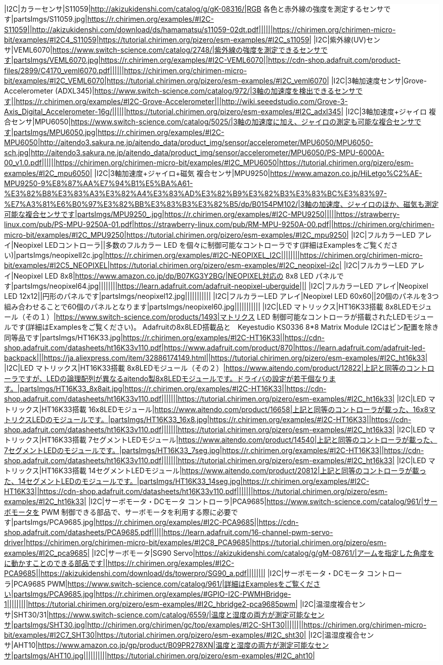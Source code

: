 |I2C|カラーセンサ|S11059|http://akizukidenshi.com/catalog/g/gK-08316/|RGB 各色と赤外線の強度を測定するセンサです|partsImgs/S11059.jpg|https://r.chirimen.org/examples/#I2C-S11059||http://akizukidenshi.com/download/ds/hamamatsu/s11059-02dt.pdf||||||https://chirimen.org/chirimen-micro-bit/examples/#I2C4_S11059|https://tutorial.chirimen.org/pizero/esm-examples/#I2C_s11059|
|I2C|紫外線(UV)センサ|VEML6070|https://www.switch-science.com/catalog/2748/|紫外線の強度を測定できるセンサです|partsImgs/VEML6070.jpg|https://r.chirimen.org/examples/#I2C-VEML6070||https://cdn-shop.adafruit.com/product-files/2899/C4170_veml6070.pdf||||||https://chirimen.org/chirimen-micro-bit/examples/#I2C_VEML6070|https://tutorial.chirimen.org/pizero/esm-examples/#I2C_veml6070|
|I2C|3軸加速度センサ|Grove-Accelerometer (ADXL345)|https://www.switch-science.com/catalog/972/|3軸の加速度を検出できるセンサです||https://r.chirimen.org/examples/#I2C-Grove-Accelerometer|||http://wiki.seeedstudio.com/Grove-3-Axis_Digital_Accelerometer-16g/||||||https://tutorial.chirimen.org/pizero/esm-examples/#I2C_adxl345|
|I2C|3軸加速度+ジャイロ 複合センサ|MPU6050|https://www.switch-science.com/catalog/5025/|3軸の加速度に加え、ジャイロの測定も可能な複合センサです|partsImgs/MPU6050.jpg|https://r.chirimen.org/examples/#I2C-MPU6050|http://aitendo3.sakura.ne.jp/aitendo_data/product_img/sensor/accelerometer/MPU6050/MPU6050-sch.jpg|http://aitendo3.sakura.ne.jp/aitendo_data/product_img/sensor/accelerometer/MPU6050/PS-MPU-6000A-00_v1.0.pdf||||||https://chirimen.org/chirimen-micro-bit/examples/#I2C_MPU6050|https://tutorial.chirimen.org/pizero/esm-examples/#I2C_mpu6050|
|I2C|3軸加速度+ジャイロ+磁気 複合センサ|MPU9250|https://www.amazon.co.jp/HiLetgo%C2%AE-MPU9250-9%E8%87%AA%E7%94%B1%E5%BA%A61-%E3%82%B8%E3%83%A3%E3%82%A4%E3%83%AD%E3%82%B9%E3%82%B3%E3%83%BC%E3%83%97-%E7%A3%81%E6%B0%97%E3%82%BB%E3%83%B3%E3%82%B5/dp/B0154PM102/|3軸の加速度、ジャイロのほか、磁気も測定可能な複合センサです|partsImgs/MPU9250_.jpg|https://r.chirimen.org/examples/#I2C-MPU9250|||||https://strawberry-linux.com/pub/PS-MPU-9250A-01.pdf|https://strawberry-linux.com/pub/RM-MPU-9250A-00.pdf||https://chirimen.org/chirimen-micro-bit/examples/#I2C_MPU9250|https://tutorial.chirimen.org/pizero/esm-examples/#I2C_mpu9250|
|I2C|フルカラーLED アレイ|Neopixel LEDコントローラ||多数のフルカラー LED を個々に制御可能なコントローラです(詳細はExamplesをご覧ください)|partsImgs/neopixelI2c.jpg|https://r.chirimen.org/examples/#I2C-NEOPIXEL_I2C||||||||https://chirimen.org/chirimen-micro-bit/examples/#I2C5_NEOPIXEL|https://tutorial.chirimen.org/pizero/esm-examples/#I2C_neopixel-i2c|
|I2C|フルカラーLED アレイ|Neopixel LED 8x8|https://www.amazon.co.jp/dp/B07KG3Y2BG/|NEOPIXEL対応の 8x8 LED パネルです|partsImgs/neopixel64.jpg||||||||https://learn.adafruit.com/adafruit-neopixel-uberguide|||
|I2C|フルカラーLED アレイ|Neopixel LED 12x12||円形のパネルです|partsImgs/neopixel12.jpg|||||||||||
|I2C|フルカラーLED アレイ|Neopixel LED 60x60||20個のパネルを3つ組み合わせることで60個のパネルとなります|partsImgs/neopixel60.jpg|||||||||||
|I2C|LED マトリックス|HT16K33搭載 8x8LEDモジュール（その１）|https://www.switch-science.com/products/1493|マトリクス LED 制御可能なコントローラが搭載されたLEDモジュールです(詳細はExamplesをご覧ください)。 Adafruitの8x8LED搭載品と　Keyestudio KS0336 8*8 Matrix Module I2Cはピン配置を除き同等品です|partsImgs/HT16K33.jpg|https://r.chirimen.org/examples/#I2C-HT16K33||https://cdn-shop.adafruit.com/datasheets/ht16K33v110.pdf|https://www.adafruit.com/product/870|https://learn.adafruit.com/adafruit-led-backpack|||https://ja.aliexpress.com/item/32886174149.html||https://tutorial.chirimen.org/pizero/esm-examples/#I2C_ht16k33|
|I2C|LED マトリックス|HT16K33搭載 8x8LEDモジュール（その２）|https://www.aitendo.com/product/12822|上記と同等のコントローラですが、LEDの論理配列が異なるaitendo製8x8LEDモジュールです。ドライバの設定が若干個なります。|partsImgs/HT16K33_8x8ait.jpg|https://r.chirimen.org/examples/#I2C-HT16K33||https://cdn-shop.adafruit.com/datasheets/ht16K33v110.pdf|||||||https://tutorial.chirimen.org/pizero/esm-examples/#I2C_ht16k33|
|I2C|LED マトリックス|HT16K33搭載 16x8LEDモジュール|https://www.aitendo.com/product/16658|上記と同等のコントローラが載った、16x8マトリクスLEDのモジュールです。|partsImgs/HT16K33_16x8.jpg|https://r.chirimen.org/examples/#I2C-HT16K33||https://cdn-shop.adafruit.com/datasheets/ht16K33v110.pdf|||||||https://tutorial.chirimen.org/pizero/esm-examples/#I2C_ht16k33|
|I2C|LED マトリックス|HT16K33搭載 7セグメントLEDモジュール|https://www.aitendo.com/product/14540|上記と同等のコントローラが載った、7セグメントLEDのモジュールです。|partsImgs/HT16K33_7seg.jpg|https://r.chirimen.org/examples/#I2C-HT16K33||https://cdn-shop.adafruit.com/datasheets/ht16K33v110.pdf|||||||https://tutorial.chirimen.org/pizero/esm-examples/#I2C_ht16k33|
|I2C|LED マトリックス|HT16K33搭載 14セグメントLEDモジュール|https://www.aitendo.com/product/20812|上記と同等のコントローラが載った、14セグメントLEDのモジュールです。|partsImgs/HT16K33_14seg.jpg|https://r.chirimen.org/examples/#I2C-HT16K33||https://cdn-shop.adafruit.com/datasheets/ht16K33v110.pdf|||||||https://tutorial.chirimen.org/pizero/esm-examples/#I2C_ht16k33|
|I2C|サーボモータ・DCモータ コントローラ|PCA9685|https://www.switch-science.com/catalog/961/|サーボモータを PWM 制御できる部品で、サーボモータを利用する際に必要です|partsImgs/PCA9685.jpg|https://r.chirimen.org/examples/#I2C-PCA9685||https://cdn-shop.adafruit.com/datasheets/PCA9685.pdf|||||https://learn.adafruit.com/16-channel-pwm-servo-driver|https://chirimen.org/chirimen-micro-bit/examples/#I2C8_PCA9685|https://tutorial.chirimen.org/pizero/esm-examples/#I2C_pca9685|
|I2C|サーボモータ|SG90 Servo|https://akizukidenshi.com/catalog/g/gM-08761/|アームを指定した角度をに動かすことのできる部品です||https://r.chirimen.org/examples/#I2C-PCA9685||https://akizukidenshi.com/download/ds/towerpro/SG90_a.pdf||||||||
|I2C|サーボモータ・DCモータ コントローラ|PCA9685 PWM|https://www.switch-science.com/catalog/961/|詳細はExamplesをご覧ください|partsImgs/PCA9685.jpg|https://r.chirimen.org/examples/#GPIO-I2C-PWMHBridge-1|||||||||https://tutorial.chirimen.org/pizero/esm-examples/#I2C_hbridge2-pca9685pwm|
|I2C|温湿度複合センサ|SHT30/31|https://www.switch-science.com/catalog/6559/|温度と湿度の両方が測定可能なセンサ|partsImgs/SHT30.jpg|http://chirimen.org/chirimen/gc/top/examples/#I2C-SHT30||||||||https://chirimen.org/chirimen-micro-bit/examples/#I2C7_SHT30|https://tutorial.chirimen.org/pizero/esm-examples/#I2C_sht30|
|I2C|温湿度複合センサ|AHT10|https://www.amazon.co.jp/gp/product/B09PR278XN|温度と湿度の両方が測定可能なセンサ|partsImgs/AHT10.jpg||||||||||https://tutorial.chirimen.org/pizero/esm-examples/#I2C_aht10|